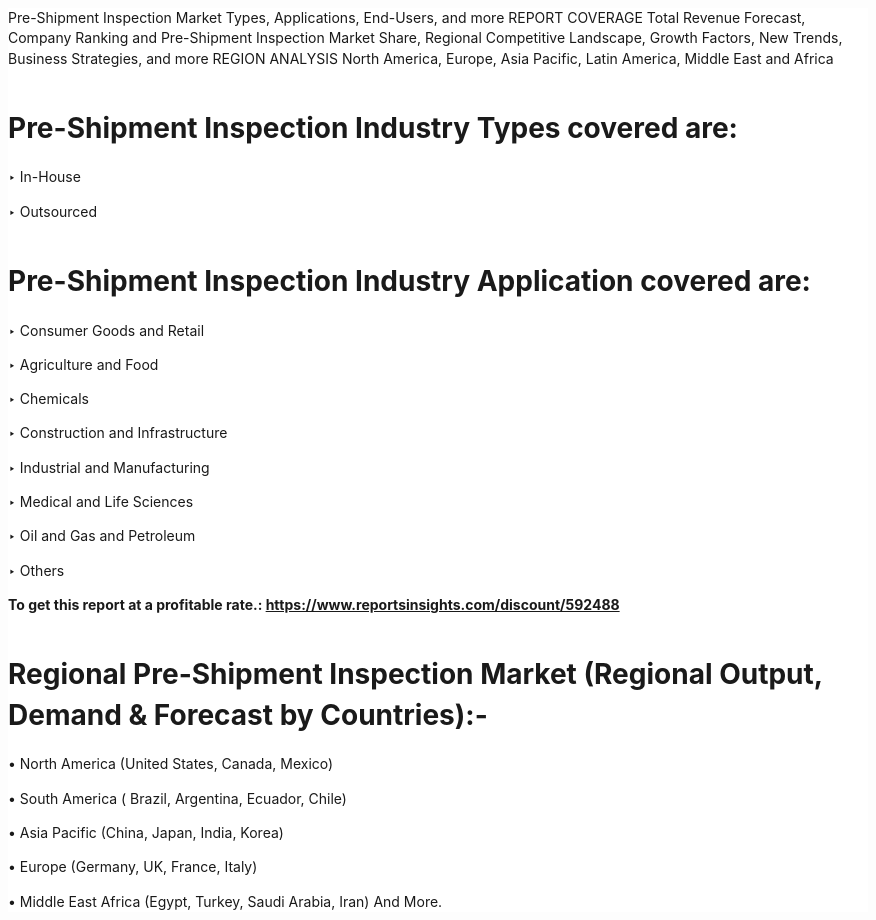 <td>Pre-Shipment Inspection Market Types, Applications, End-Users, and more</td>
</tr>
<tr>
<td>REPORT COVERAGE</td>
<td>Total Revenue Forecast, Company Ranking and Pre-Shipment Inspection Market Share, Regional Competitive Landscape, Growth Factors, New Trends, Business Strategies, and more</td>
</tr>
<tr>
<td>REGION ANALYSIS</td>
<td>North America, Europe, Asia Pacific, Latin America, Middle East and Africa</td>
</tr>
</table>

# <strong>Pre-Shipment Inspection Industry Types covered are:</strong>

‣ In-House

‣ Outsourced

# <strong>Pre-Shipment Inspection Industry Application covered are:</strong>

‣ Consumer Goods and Retail

‣ Agriculture and Food

‣ Chemicals

‣ Construction and Infrastructure

‣ Industrial and Manufacturing

‣ Medical and Life Sciences

‣ Oil and Gas and Petroleum

‣ Others

<strong>To get this report at a profitable rate.: <a href=https://www.reportsinsights.com/discount/592488>https://www.reportsinsights.com/discount/592488</a></strong></font>

# <strong>Regional Pre-Shipment Inspection Market (Regional Output, Demand &amp; Forecast by Countries):-</strong>

• North America (United States, Canada, Mexico)

• South America ( Brazil, Argentina, Ecuador, Chile)

• Asia Pacific (China, Japan, India, Korea)

• Europe (Germany, UK, France, Italy)

• Middle East Africa (Egypt, Turkey, Saudi Arabia, Iran) And More.
